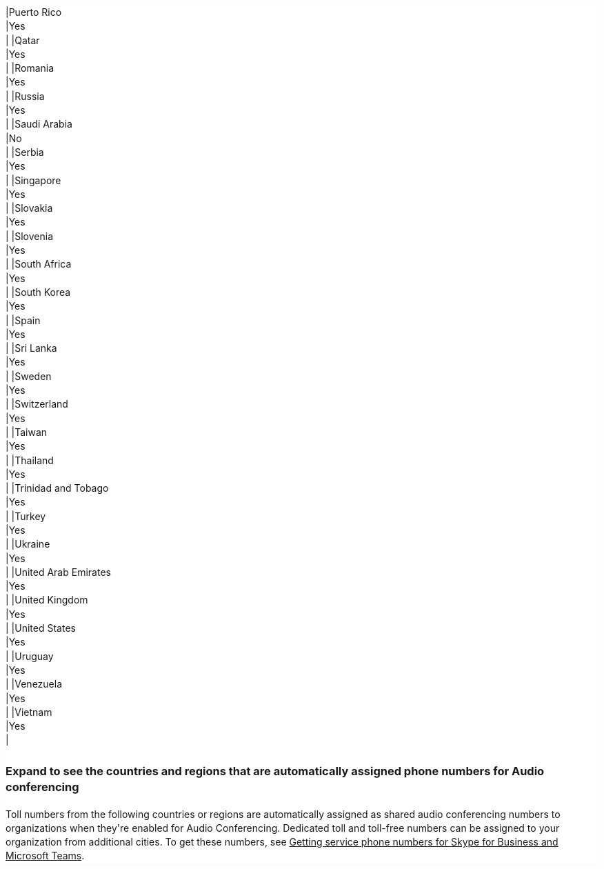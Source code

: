 |Puerto Rico  <br/> |Yes  <br/> |
|Qatar  <br/> |Yes  <br/> |
|Romania  <br/> |Yes  <br/> |
|Russia  <br/> |Yes  <br/> |
|Saudi Arabia  <br/> |No  <br/> |
|Serbia  <br/> |Yes  <br/> |
|Singapore  <br/> |Yes  <br/> |
|Slovakia  <br/> |Yes  <br/> |
|Slovenia  <br/> |Yes  <br/> |
|South Africa  <br/> |Yes  <br/> |
|South Korea  <br/> |Yes  <br/> |
|Spain  <br/> |Yes  <br/> |
|Sri Lanka  <br/> |Yes  <br/> |
|Sweden  <br/> |Yes  <br/> |
|Switzerland  <br/> |Yes  <br/> |
|Taiwan  <br/> |Yes  <br/> |
|Thailand  <br/> |Yes  <br/> |
|Trinidad and Tobago  <br/> |Yes  <br/> |
|Turkey  <br/> |Yes  <br/> |
|Ukraine  <br/> |Yes  <br/> |
|United Arab Emirates  <br/> |Yes  <br/> |
|United Kingdom  <br/> |Yes  <br/> |
|United States  <br/> |Yes  <br/> |
|Uruguay  <br/> |Yes  <br/> |
|Venezuela  <br/> |Yes  <br/> |
|Vietnam  <br/> |Yes  <br/> |
   
### Expand to see the countries and regions that are automatically assigned phone numbers for Audio conferencing

Toll numbers from the following countries or regions are automatically assigned as shared audio conferencing numbers to organizations when they're enabled for Audio Conferencing. Dedicated toll and toll-free numbers can be assigned to your organization from additional cities. To get these numbers, see [Getting service phone numbers for Skype for Business and Microsoft Teams](../what-is-phone-system-in-office-365/getting-service-phone-numbers-for-skype-for-business-and-microsoft-teams.md).
  